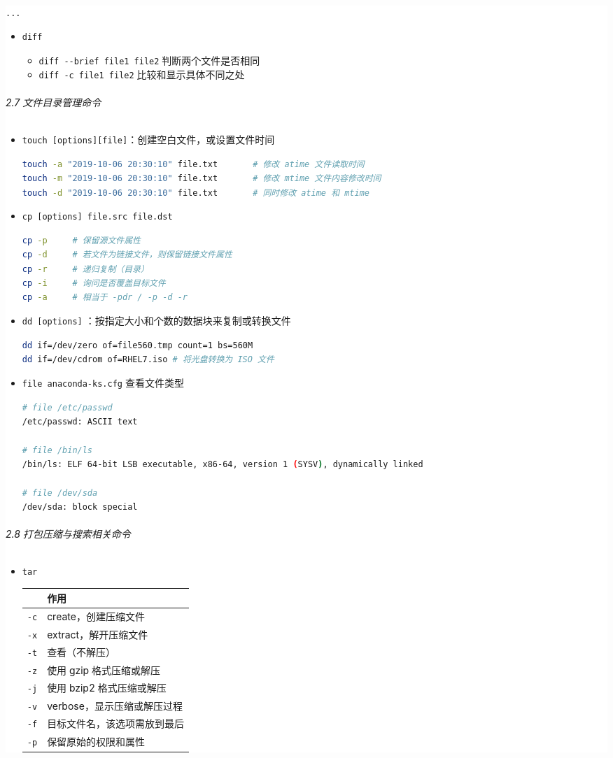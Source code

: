   ```sh
  ...
  ```

* `diff`

  * `diff --brief file1 file2` 判断两个文件是否相同
  * `diff -c file1 file2` 比较和显示具体不同之处



###### 2.7 文件目录管理命令

* `touch [options][file]`：创建空白文件，或设置文件时间

  ```sh
  touch -a "2019-10-06 20:30:10" file.txt		# 修改 atime 文件读取时间
  touch -m "2019-10-06 20:30:10" file.txt		# 修改 mtime 文件内容修改时间
  touch -d "2019-10-06 20:30:10" file.txt		# 同时修改 atime 和 mtime
  ```

* `cp [options] file.src file.dst`

  ```sh
  cp -p		# 保留源文件属性
  cp -d		# 若文件为链接文件，则保留链接文件属性
  cp -r		# 递归复制（目录）
  cp -i		# 询问是否覆盖目标文件
  cp -a		# 相当于 -pdr / -p -d -r
  ```

* `dd [options]` ：按指定大小和个数的数据块来复制或转换文件

  ```sh
  dd if=/dev/zero of=file560.tmp count=1 bs=560M
  dd if=/dev/cdrom of=RHEL7.iso	# 将光盘转换为 ISO 文件
  ```

* `file anaconda-ks.cfg` 查看文件类型

  ```sh
  # file /etc/passwd
  /etc/passwd: ASCII text
  
  # file /bin/ls
  /bin/ls: ELF 64-bit LSB executable, x86-64, version 1 (SYSV), dynamically linked
  
  # file /dev/sda
  /dev/sda: block special
  ```




###### 2.8 打包压缩与搜索相关命令

* `tar`

  |      | 作用                         |
  | ---- | ---------------------------- |
  | `-c` | create，创建压缩文件         |
  | `-x` | extract，解开压缩文件        |
  | `-t` | 查看（不解压）               |
  | `-z` | 使用 gzip 格式压缩或解压     |
  | `-j` | 使用 bzip2 格式压缩或解压    |
  | `-v` | verbose，显示压缩或解压过程  |
  | `-f` | 目标文件名，该选项需放到最后 |
  | `-p` | 保留原始的权限和属性         |